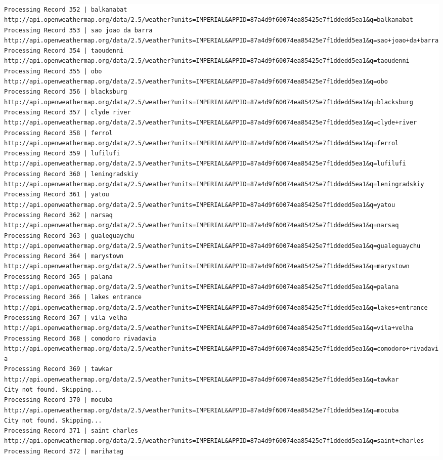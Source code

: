     Processing Record 352 | balkanabat
    http://api.openweathermap.org/data/2.5/weather?units=IMPERIAL&APPID=87a4d9f60074ea85425e7f1ddedd5ea1&q=balkanabat
    Processing Record 353 | sao joao da barra
    http://api.openweathermap.org/data/2.5/weather?units=IMPERIAL&APPID=87a4d9f60074ea85425e7f1ddedd5ea1&q=sao+joao+da+barra
    Processing Record 354 | taoudenni
    http://api.openweathermap.org/data/2.5/weather?units=IMPERIAL&APPID=87a4d9f60074ea85425e7f1ddedd5ea1&q=taoudenni
    Processing Record 355 | obo
    http://api.openweathermap.org/data/2.5/weather?units=IMPERIAL&APPID=87a4d9f60074ea85425e7f1ddedd5ea1&q=obo
    Processing Record 356 | blacksburg
    http://api.openweathermap.org/data/2.5/weather?units=IMPERIAL&APPID=87a4d9f60074ea85425e7f1ddedd5ea1&q=blacksburg
    Processing Record 357 | clyde river
    http://api.openweathermap.org/data/2.5/weather?units=IMPERIAL&APPID=87a4d9f60074ea85425e7f1ddedd5ea1&q=clyde+river
    Processing Record 358 | ferrol
    http://api.openweathermap.org/data/2.5/weather?units=IMPERIAL&APPID=87a4d9f60074ea85425e7f1ddedd5ea1&q=ferrol
    Processing Record 359 | lufilufi
    http://api.openweathermap.org/data/2.5/weather?units=IMPERIAL&APPID=87a4d9f60074ea85425e7f1ddedd5ea1&q=lufilufi
    Processing Record 360 | leningradskiy
    http://api.openweathermap.org/data/2.5/weather?units=IMPERIAL&APPID=87a4d9f60074ea85425e7f1ddedd5ea1&q=leningradskiy
    Processing Record 361 | yatou
    http://api.openweathermap.org/data/2.5/weather?units=IMPERIAL&APPID=87a4d9f60074ea85425e7f1ddedd5ea1&q=yatou
    Processing Record 362 | narsaq
    http://api.openweathermap.org/data/2.5/weather?units=IMPERIAL&APPID=87a4d9f60074ea85425e7f1ddedd5ea1&q=narsaq
    Processing Record 363 | gualeguaychu
    http://api.openweathermap.org/data/2.5/weather?units=IMPERIAL&APPID=87a4d9f60074ea85425e7f1ddedd5ea1&q=gualeguaychu
    Processing Record 364 | marystown
    http://api.openweathermap.org/data/2.5/weather?units=IMPERIAL&APPID=87a4d9f60074ea85425e7f1ddedd5ea1&q=marystown
    Processing Record 365 | palana
    http://api.openweathermap.org/data/2.5/weather?units=IMPERIAL&APPID=87a4d9f60074ea85425e7f1ddedd5ea1&q=palana
    Processing Record 366 | lakes entrance
    http://api.openweathermap.org/data/2.5/weather?units=IMPERIAL&APPID=87a4d9f60074ea85425e7f1ddedd5ea1&q=lakes+entrance
    Processing Record 367 | vila velha
    http://api.openweathermap.org/data/2.5/weather?units=IMPERIAL&APPID=87a4d9f60074ea85425e7f1ddedd5ea1&q=vila+velha
    Processing Record 368 | comodoro rivadavia
    http://api.openweathermap.org/data/2.5/weather?units=IMPERIAL&APPID=87a4d9f60074ea85425e7f1ddedd5ea1&q=comodoro+rivadavia
    Processing Record 369 | tawkar
    http://api.openweathermap.org/data/2.5/weather?units=IMPERIAL&APPID=87a4d9f60074ea85425e7f1ddedd5ea1&q=tawkar
    City not found. Skipping...
    Processing Record 370 | mocuba
    http://api.openweathermap.org/data/2.5/weather?units=IMPERIAL&APPID=87a4d9f60074ea85425e7f1ddedd5ea1&q=mocuba
    City not found. Skipping...
    Processing Record 371 | saint charles
    http://api.openweathermap.org/data/2.5/weather?units=IMPERIAL&APPID=87a4d9f60074ea85425e7f1ddedd5ea1&q=saint+charles
    Processing Record 372 | marihatag